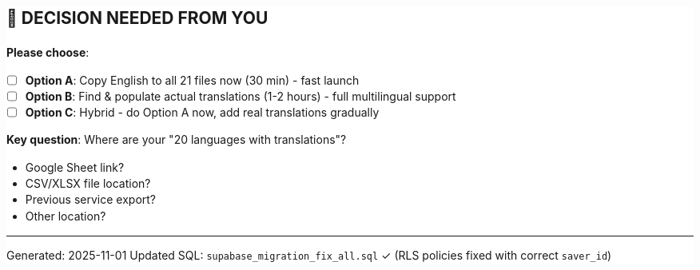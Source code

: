 
## 🎯 DECISION NEEDED FROM YOU

**Please choose**:
- [ ] **Option A**: Copy English to all 21 files now (30 min) - fast launch
- [ ] **Option B**: Find & populate actual translations (1-2 hours) - full multilingual support
- [ ] **Option C**: Hybrid - do Option A now, add real translations gradually

**Key question**: Where are your "20 languages with translations"?
- Google Sheet link?
- CSV/XLSX file location?
- Previous service export?
- Other location?

---

Generated: 2025-11-01
Updated SQL: `supabase_migration_fix_all.sql` ✓ (RLS policies fixed with correct `saver_id`)
